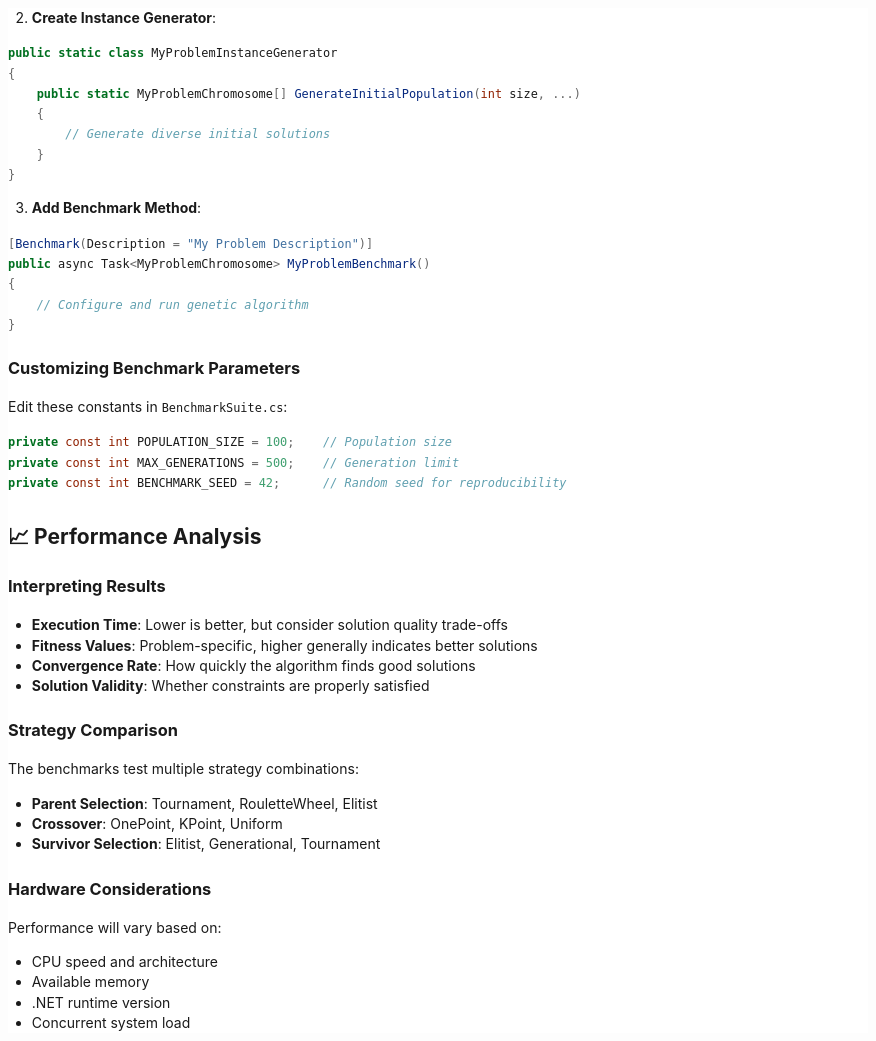 2. **Create Instance Generator**:
```csharp
public static class MyProblemInstanceGenerator
{
    public static MyProblemChromosome[] GenerateInitialPopulation(int size, ...)
    {
        // Generate diverse initial solutions
    }
}
```

3. **Add Benchmark Method**:
```csharp
[Benchmark(Description = "My Problem Description")]
public async Task<MyProblemChromosome> MyProblemBenchmark()
{
    // Configure and run genetic algorithm
}
```

### Customizing Benchmark Parameters

Edit these constants in `BenchmarkSuite.cs`:
```csharp
private const int POPULATION_SIZE = 100;    // Population size
private const int MAX_GENERATIONS = 500;    // Generation limit
private const int BENCHMARK_SEED = 42;      // Random seed for reproducibility
```

## 📈 Performance Analysis

### Interpreting Results

- **Execution Time**: Lower is better, but consider solution quality trade-offs
- **Fitness Values**: Problem-specific, higher generally indicates better solutions
- **Convergence Rate**: How quickly the algorithm finds good solutions
- **Solution Validity**: Whether constraints are properly satisfied

### Strategy Comparison

The benchmarks test multiple strategy combinations:
- **Parent Selection**: Tournament, RouletteWheel, Elitist
- **Crossover**: OnePoint, KPoint, Uniform
- **Survivor Selection**: Elitist, Generational, Tournament

### Hardware Considerations

Performance will vary based on:
- CPU speed and architecture
- Available memory
- .NET runtime version
- Concurrent system load
